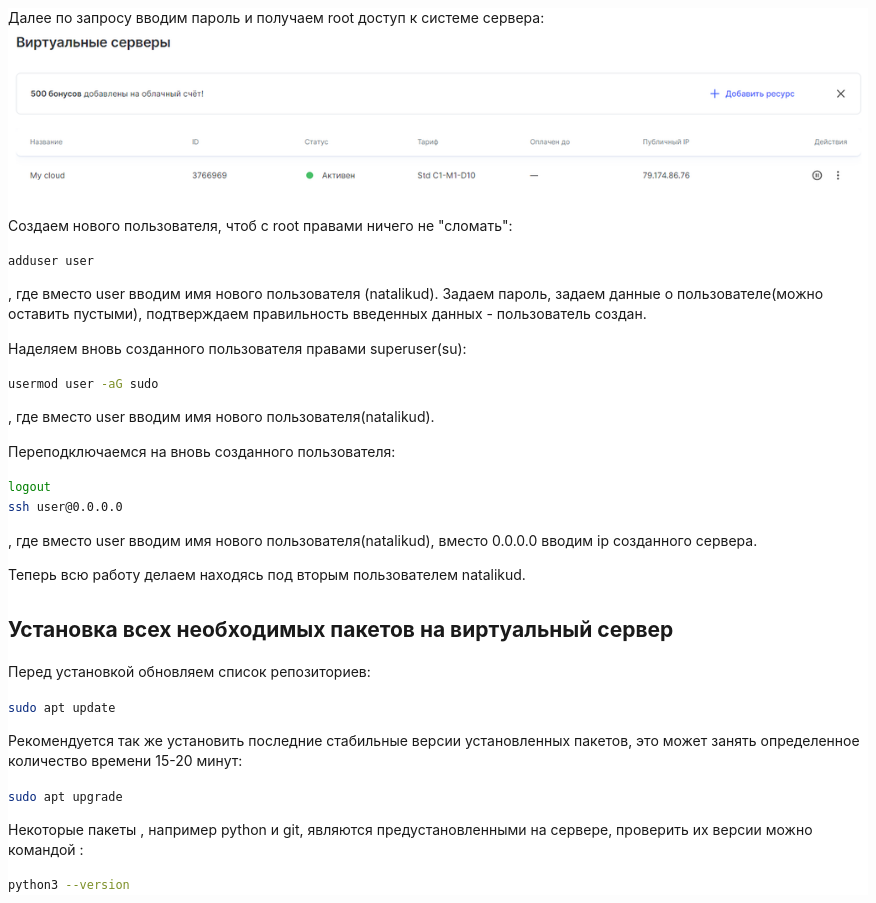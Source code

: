 Далее по запросу вводим пароль и получаем root доступ к системе сервера:  
![server_created](./readme_img/server_created.png)

Создаем нового пользователя, чтоб с root правами ничего не "сломать":

```bash
adduser user
```

, где вместо user вводим имя нового пользователя (natalikud). Задаем пароль, задаем данные о пользователе(можно оставить пустыми), подтверждаем правильность введенных данных - пользователь создан.

Наделяем вновь созданного пользователя правами superuser(su):

```bash
usermod user -aG sudo
```

, где вместо user вводим имя нового пользователя(natalikud).

Переподключаемся на вновь созданного пользователя:

```bash
logout
ssh user@0.0.0.0
```

, где вместо user вводим имя нового пользователя(natalikud), вместо 0.0.0.0 вводим ip созданного сервера.

Теперь всю работу делаем находясь под вторым пользователем natalikud.

## Установка всех необходимых пакетов на виртуальный сервер

Перед установкой обновляем список репозиториев:

```bash
sudo apt update
```

Рекомендуется так же установить последние стабильные версии установленных пакетов, это может занять определенное количество времени 15-20 минут:

```bash
sudo apt upgrade
```

Некоторые пакеты , например python и git, являются предустановленными на сервере, проверить их версии можно командой :

```bash
python3 --version
```
